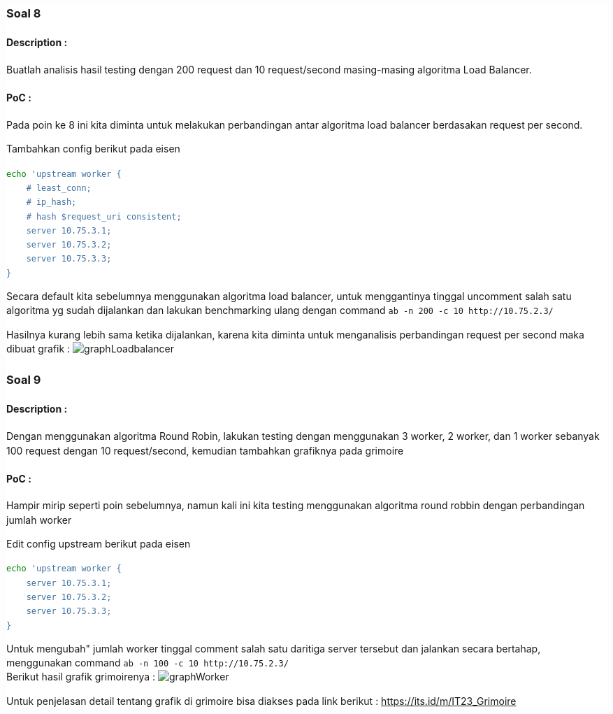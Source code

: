 ### Soal 8
#### Description :
Buatlah analisis hasil testing dengan 200 request dan 10 request/second masing-masing algoritma Load Balancer.

#### PoC :
Pada poin ke 8 ini kita diminta untuk melakukan perbandingan antar algoritma load balancer berdasakan request per second.

Tambahkan config berikut pada eisen
```sh
echo 'upstream worker {
    # least_conn;
    # ip_hash;
    # hash $request_uri consistent;
    server 10.75.3.1;
    server 10.75.3.2;
    server 10.75.3.3;
}
```
Secara default kita sebelumnya menggunakan algoritma load balancer, untuk menggantinya tinggal uncomment salah satu algoritma yg sudah dijalankan dan lakukan benchmarking ulang
dengan command `ab -n 200 -c 10 http://10.75.2.3/`

Hasilnya kurang lebih sama ketika dijalankan, karena kita diminta untuk menganalisis perbandingan request per second maka dibuat grafik :
![graphLoadbalancer](https://github.com/RenDaemon/Jarkom-Modul-3-IT23-2023/assets/94961661/63288bcd-a958-473d-a918-da0f5ac73df9)

### Soal 9
#### Description :
Dengan menggunakan algoritma Round Robin, lakukan testing dengan menggunakan 3 worker, 2 worker, dan 1 worker sebanyak 100 request dengan 10 request/second, kemudian tambahkan grafiknya pada grimoire

#### PoC :
Hampir mirip seperti poin sebelumnya, namun kali ini kita testing menggunakan algoritma round robbin dengan perbandingan jumlah worker

Edit config upstream berikut pada eisen
```sh
echo 'upstream worker {
    server 10.75.3.1;
    server 10.75.3.2;
    server 10.75.3.3;
}
```
Untuk mengubah" jumlah worker tinggal comment salah satu daritiga server tersebut dan jalankan secara bertahap, menggunakan command `ab -n 100 -c 10 http://10.75.2.3/ `  
Berikut hasil grafik grimoirenya :
![graphWorker](https://github.com/RenDaemon/Jarkom-Modul-3-IT23-2023/assets/94961661/f0612461-8395-4788-825d-245bdbacac07)

Untuk penjelasan detail tentang grafik di grimoire bisa diakses pada link berikut : https://its.id/m/IT23_Grimoire
